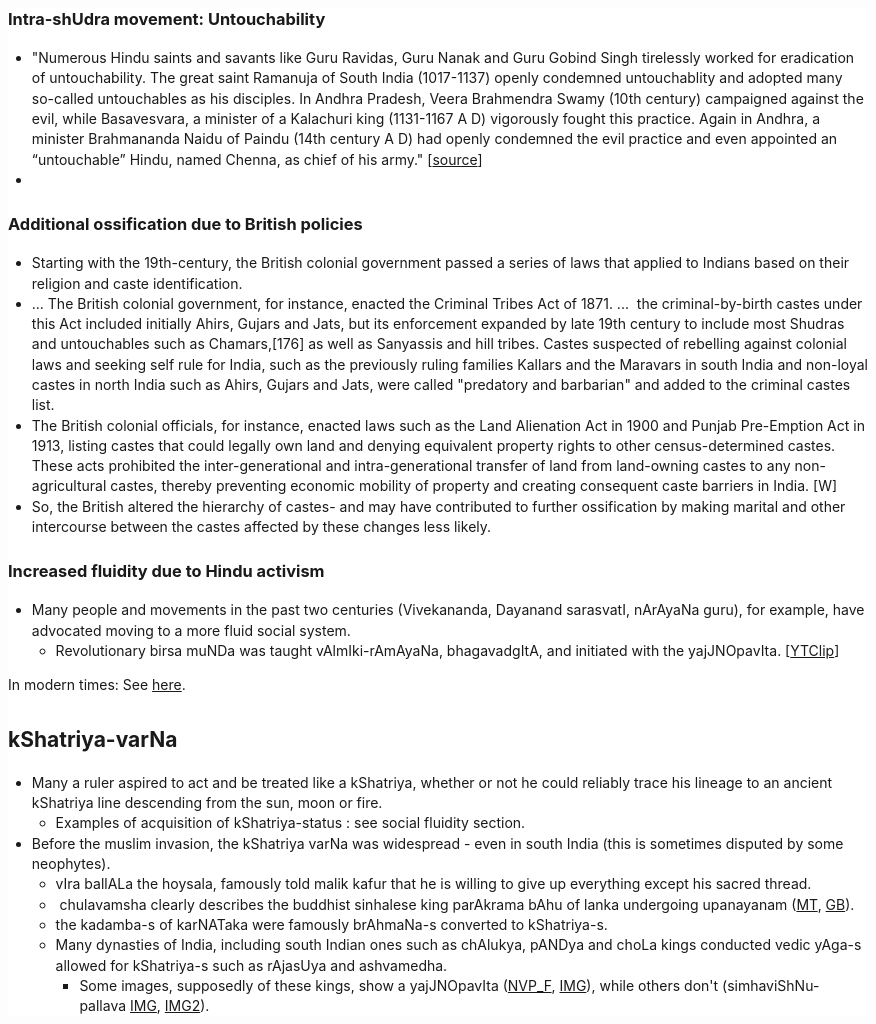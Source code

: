 ### Intra-shUdra movement: Untouchability

- "Numerous Hindu saints and savants like Guru Ravidas, Guru Nanak and Guru Gobind Singh tirelessly worked for eradication of untouchability. The great saint Ramanuja of South India (1017-1137) openly condemned untouchablity and adopted many so-called untouchables as his disciples. In Andhra Pradesh, Veera Brahmendra Swamy (10th century) campaigned against the evil, while Basavesvara, a minister of a Kalachuri king (1131-1167 A D) vigorously fought this practice. Again in Andhra, a minister Brahmananda Naidu of Paindu (14th century A D) had openly condemned the evil practice and even appointed an “untouchable” Hindu, named Chenna, as chief of his army." \[[source](http://www.indiatomorrow.co/nation/2025-india-must-guard-against-the-threat-of-a-post-hindu-india)\]
-   
    

### Additional ossification due to British policies

- Starting with the 19th-century, the British colonial government passed a series of laws that applied to Indians based on their religion and caste identification. 
- ... The British colonial government, for instance, enacted the Criminal Tribes Act of 1871. ...  the criminal-by-birth castes under this Act included initially Ahirs, Gujars and Jats, but its enforcement expanded by late 19th century to include most Shudras and untouchables such as Chamars,\[176\] as well as Sanyassis and hill tribes. Castes suspected of rebelling against colonial laws and seeking self rule for India, such as the previously ruling families Kallars and the Maravars in south India and non-loyal castes in north India such as Ahirs, Gujars and Jats, were called "predatory and barbarian" and added to the criminal castes list.
- The British colonial officials, for instance, enacted laws such as the Land Alienation Act in 1900 and Punjab Pre-Emption Act in 1913, listing castes that could legally own land and denying equivalent property rights to other census-determined castes. These acts prohibited the inter-generational and intra-generational transfer of land from land-owning castes to any non-agricultural castes, thereby preventing economic mobility of property and creating consequent caste barriers in India. \[W\]
- So, the British altered the hierarchy of castes- and may have contributed to further ossification by making marital and other intercourse between the castes affected by these changes less likely.

### Increased fluidity due to Hindu activism

- Many people and movements in the past two centuries (Vivekananda, Dayanand sarasvatI, nArAyaNa guru), for example, have advocated moving to a more fluid social system.
    - Revolutionary birsa muNDa was taught vAlmIki-rAmAyaNa, bhagavadgItA, and initiated with the yajJNOpavIta. \[[YTClip](https://youtu.be/HtJ0dUJ8N-4?list=WL&t=2874)\]

In modern times: See [here](https://sites.google.com/site/hinduvichaarah/3-civilizational-appraisal/jatih-varnah/4-modern-caste-politics).  

## kShatriya-varNa

- Many a ruler aspired to act and be treated like a kShatriya, whether or not he could reliably trace his lineage to an ancient kShatriya line descending from the sun, moon or fire.
    - Examples of acquisition of kShatriya-status : see social fluidity section.
- Before the muslim invasion, the kShatriya varNa was widespread - even in south India (this is sometimes disputed by some neophytes).
    - vIra ballALa the hoysala, famously told malik kafur that he is willing to give up everything except his sacred thread.
    -  chulavamsha clearly describes the buddhist sinhalese king parAkrama bAhu of lanka undergoing upanayanam ([MT](https://manasataramgini.wordpress.com/2012/05/30/some-inquiries-into-the-shrilankan-past/), [GB](https://books.google.com/books?id=RvuDlhpvvHwC&pg=PA37&lpg=PA37&dq=parakramabahu+upanayana&source=bl&ots=b1ZnfUhpYj&sig=qrqioDBgT8uwLOa0r3fSlLdGNfk&hl=sa&sa=X&ved=0CB0Q6AEwAGoVChMIwOD90rn5xgIViTOICh1PkwWv#v=onepage&q=parakramabahu%20upanayana&f=false)).
    - the kadamba-s of karNATaka were famously brAhmaNa-s converted to kShatriya-s.
    - Many dynasties of India, including south Indian ones such as chAlukya, pANDya and choLa kings conducted vedic yAga-s allowed for kShatriya-s such as rAjasUya and ashvamedha.
        - Some images, supposedly of these kings, show a yajJNOpavIta ([NVP_F](http://www.frontline.in/static/html/fl2819/stories/20110923281908400.htm), [IMG](http://i.imgur.com/Fk8LeLT.jpg)), while others don't (simhaviShNu-pallava [IMG](http://i.imgur.com/OJZIvJ8.jpg), [IMG2](http://i.imgur.com/IHak7fl.jpg)).